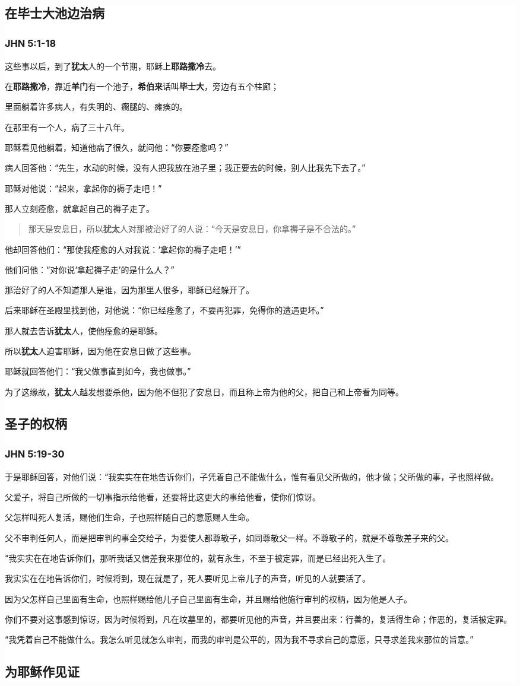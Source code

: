 ## <a id='2154' name='2154'></a>在毕士大池边治病

### JHN 5:1-18

这些事以后，到了**犹太**人的一个节期，耶稣上**耶路撒冷**去。

在**耶路撒冷**，靠近**羊门**有一个池子，**希伯来**话叫**毕士大**，旁边有五个柱廊；

里面躺着许多病人，有失明的、瘸腿的、瘫痪的。

在那里有一个人，病了三十八年。

耶稣看见他躺着，知道他病了很久，就问他：“你要痊愈吗？”

病人回答他：“先生，水动的时候，没有人把我放在池子里；我正要去的时候，别人比我先下去了。”

耶稣对他说：“起来，拿起你的褥子走吧！”

那人立刻痊愈，就拿起自己的褥子走了。

> 那天是安息日，所以**犹太**人对那被治好了的人说：“今天是安息日，你拿褥子是不合法的。”

他却回答他们：“那使我痊愈的人对我说：‘拿起你的褥子走吧！’”

他们问他：“对你说‘拿起褥子走’的是什么人？”

那治好了的人不知道那人是谁，因为那里人很多，耶稣已经躲开了。

后来耶稣在圣殿里找到他，对他说：“你已经痊愈了，不要再犯罪，免得你的遭遇更坏。”

那人就去告诉**犹太**人，使他痊愈的是耶稣。

所以**犹太**人迫害耶稣，因为他在安息日做了这些事。

耶稣就回答他们：“我父做事直到如今，我也做事。”

为了这缘故，**犹太**人越发想要杀他，因为他不但犯了安息日，而且称上帝为他的父，把自己和上帝看为同等。

## <a id='2155' name='2155'></a>圣子的权柄

### JHN 5:19-30

于是耶稣回答，对他们说：“我实实在在地告诉你们，子凭着自己不能做什么，惟有看见父所做的，他才做；父所做的事，子也照样做。

父爱子，将自己所做的一切事指示给他看，还要将比这更大的事给他看，使你们惊讶。

父怎样叫死人复活，赐他们生命，子也照样随自己的意愿赐人生命。

父不审判任何人，而是把审判的事全交给子，为要使人都尊敬子，如同尊敬父一样。不尊敬子的，就是不尊敬差子来的父。

“我实实在在地告诉你们，那听我话又信差我来那位的，就有永生，不至于被定罪，而是已经出死入生了。

我实实在在地告诉你们，时候将到，现在就是了，死人要听见上帝儿子的声音，听见的人就要活了。

因为父怎样自己里面有生命，也照样赐给他儿子自己里面有生命，并且赐给他施行审判的权柄，因为他是人子。

你们不要对这事感到惊讶，因为时候将到，凡在坟墓里的，都要听见他的声音，并且要出来：行善的，复活得生命；作恶的，复活被定罪。

“我凭着自己不能做什么。我怎么听见就怎么审判，而我的审判是公平的，因为我不寻求自己的意愿，只寻求差我来那位的旨意。”

## <a id='2156' name='2156'></a>为耶稣作见证

